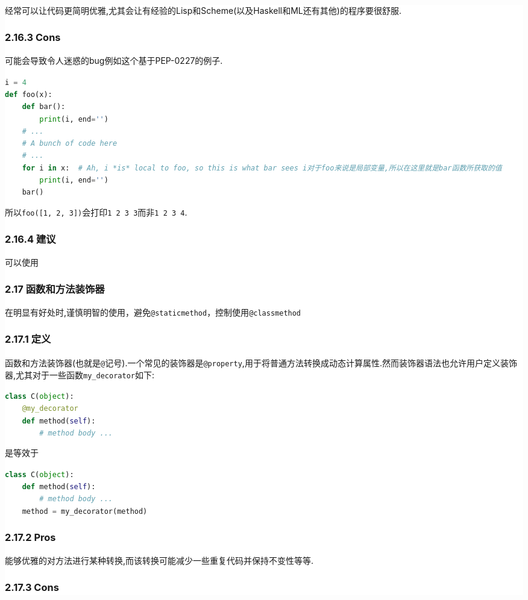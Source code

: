 经常可以让代码更简明优雅,尤其会让有经验的Lisp和Scheme(以及Haskell和ML还有其他)的程序要很舒服.

### 2.16.3 Cons

可能会导致令人迷惑的bug例如这个基于PEP-0227的例子.

```python
i = 4
def foo(x):
    def bar():
        print(i, end='')
    # ...
    # A bunch of code here
    # ...
    for i in x:  # Ah, i *is* local to foo, so this is what bar sees i对于foo来说是局部变量,所以在这里就是bar函数所获取的值
        print(i, end='')
    bar()
```

所以`foo([1, 2, 3])`会打印`1 2 3 3`而非`1 2 3 4`.

### 2.16.4 建议

可以使用

### 2.17 函数和方法装饰器

在明显有好处时,谨慎明智的使用，避免`@staticmethod`，控制使用`@classmethod`

### 2.17.1 定义

函数和方法装饰器(也就是`@`记号).一个常见的装饰器是`@property`,用于将普通方法转换成动态计算属性.然而装饰器语法也允许用户定义装饰器,尤其对于一些函数`my_decorator`如下:

```python
class C(object):
    @my_decorator
    def method(self):
        # method body ...
```

是等效于

```python
class C(object):
    def method(self):
        # method body ...
    method = my_decorator(method)
```

### 2.17.2 Pros

能够优雅的对方法进行某种转换,而该转换可能减少一些重复代码并保持不变性等等.

### 2.17.3 Cons

